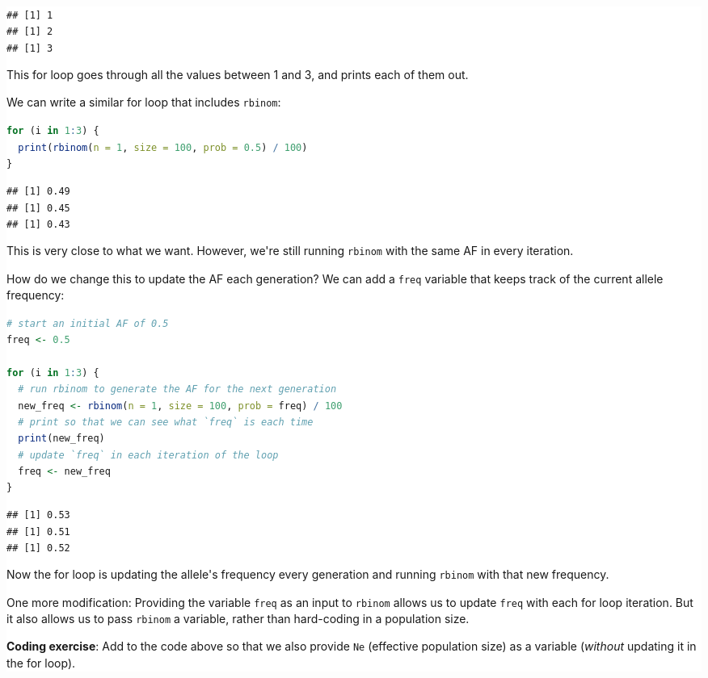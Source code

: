 ```
## [1] 1
## [1] 2
## [1] 3
```

This for loop goes through all the values between 1 and 3, and prints each of them out.

We can write a similar for loop that includes `rbinom`:


```r
for (i in 1:3) {
  print(rbinom(n = 1, size = 100, prob = 0.5) / 100)
}
```

```
## [1] 0.49
## [1] 0.45
## [1] 0.43
```

This is very close to what we want. However, we're still running `rbinom` with the same AF in every iteration.

How do we change this to update the AF each generation? We can add a `freq` variable that keeps track of the current allele frequency:


```r
# start an initial AF of 0.5
freq <- 0.5

for (i in 1:3) {
  # run rbinom to generate the AF for the next generation
  new_freq <- rbinom(n = 1, size = 100, prob = freq) / 100
  # print so that we can see what `freq` is each time
  print(new_freq)
  # update `freq` in each iteration of the loop
  freq <- new_freq
}
```

```
## [1] 0.53
## [1] 0.51
## [1] 0.52
```

Now the for loop is updating the allele's frequency every generation and running `rbinom` with that new frequency.

One more modification: Providing the variable `freq` as an input to `rbinom` allows us to update `freq` with each for loop iteration. But it also allows us to pass `rbinom` a variable, rather than hard-coding in a population size.

**Coding exercise**: Add to the code above so that we also provide `Ne` (effective population size) as a variable (_without_ updating it in the for loop).
